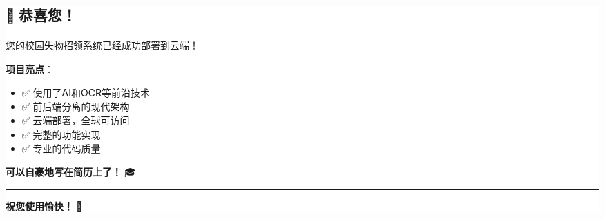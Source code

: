 
## 🎉 恭喜您！

您的校园失物招领系统已经成功部署到云端！

**项目亮点**：
- ✅ 使用了AI和OCR等前沿技术
- ✅ 前后端分离的现代架构
- ✅ 云端部署，全球可访问
- ✅ 完整的功能实现
- ✅ 专业的代码质量

**可以自豪地写在简历上了！** 🎓

---

**祝您使用愉快！** 🚀

